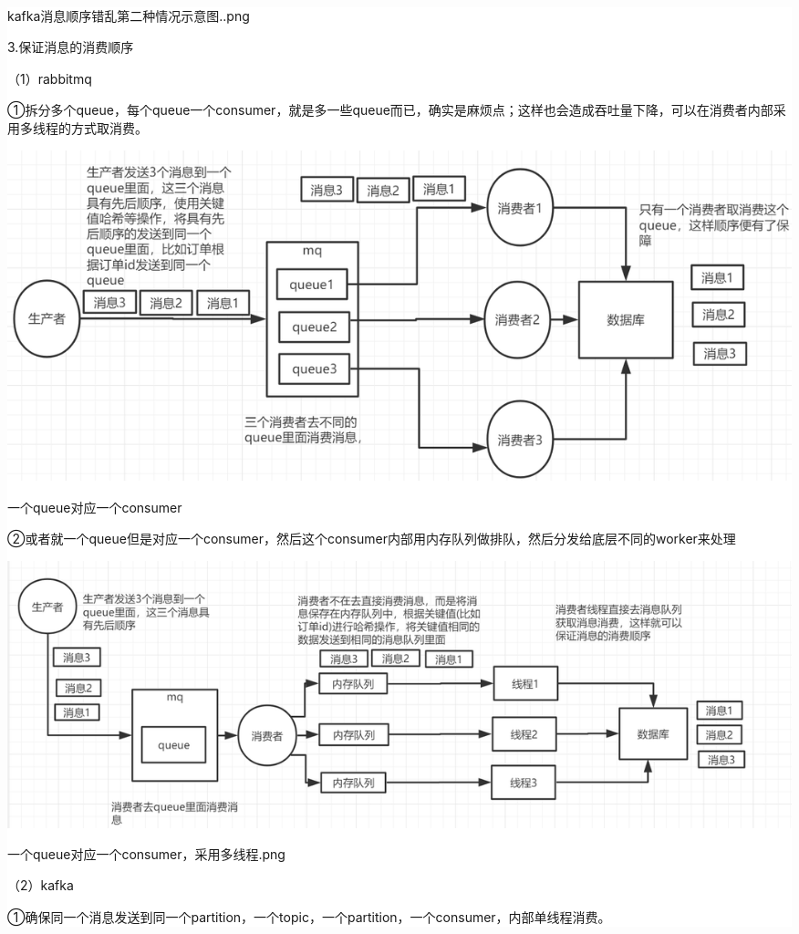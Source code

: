 kafka消息顺序错乱第二种情况示意图..png

3.保证消息的消费顺序

（1）rabbitmq

①拆分多个queue，每个queue一个consumer，就是多一些queue而已，确实是麻烦点；这样也会造成吞吐量下降，可以在消费者内部采用多线程的方式取消费。

![rabbitmq_order5.png](../../file/rabbitMQ/rabbitmq_order5.png "rabbitmq_order5.png")

一个queue对应一个consumer

②或者就一个queue但是对应一个consumer，然后这个consumer内部用内存队列做排队，然后分发给底层不同的worker来处理

![rabbitmq_order6.png](../../file/rabbitMQ/rabbitmq_order6.png "rabbitmq_order6.png")

一个queue对应一个consumer，采用多线程.png

（2）kafka

①确保同一个消息发送到同一个partition，一个topic，一个partition，一个consumer，内部单线程消费。
